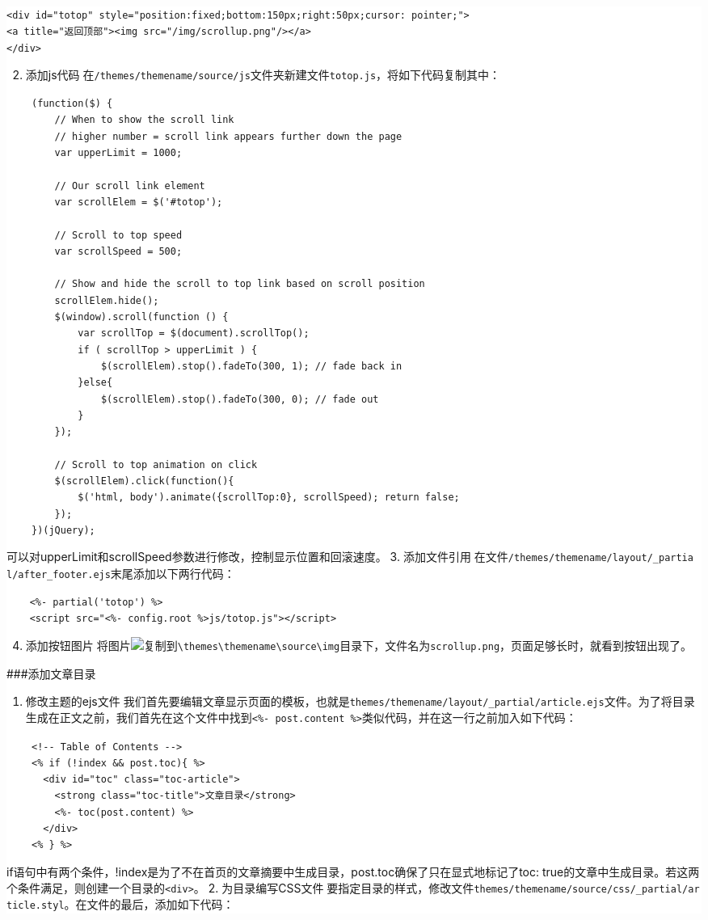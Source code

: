 	<div id="totop" style="position:fixed;bottom:150px;right:50px;cursor: pointer;">
	<a title="返回顶部"><img src="/img/scrollup.png"/></a>
	</div>
2. 添加js代码
在`/themes/themename/source/js`文件夹新建文件`totop.js`，将如下代码复制其中：

		(function($) {
			// When to show the scroll link
			// higher number = scroll link appears further down the page
			var upperLimit = 1000;

			// Our scroll link element
			var scrollElem = $('#totop');

			// Scroll to top speed
			var scrollSpeed = 500;

			// Show and hide the scroll to top link based on scroll position
			scrollElem.hide();
			$(window).scroll(function () {
				var scrollTop = $(document).scrollTop();
				if ( scrollTop > upperLimit ) {
					$(scrollElem).stop().fadeTo(300, 1); // fade back in
				}else{
					$(scrollElem).stop().fadeTo(300, 0); // fade out
				}
			});

			// Scroll to top animation on click
			$(scrollElem).click(function(){
				$('html, body').animate({scrollTop:0}, scrollSpeed); return false;
			});
		})(jQuery);
可以对upperLimit和scrollSpeed参数进行修改，控制显示位置和回滚速度。
3. 添加文件引用
在文件`/themes/themename/layout/_partial/after_footer.ejs`末尾添加以下两行代码：

		<%- partial('totop') %>
		<script src="<%- config.root %>js/totop.js"></script>
4. 添加按钮图片
将图片![](http://ww3.sinaimg.cn/large/0067jhJ4gw1erz8cbug7wj301e01e3y9.jpg)复制到`\themes\themename\source\img`目录下，文件名为`scrollup.png`，页面足够长时，就看到按钮出现了。

###添加文章目录
1. 修改主题的ejs文件
我们首先要编辑文章显示页面的模板，也就是`themes/themename/layout/_partial/article.ejs`文件。为了将目录生成在正文之前，我们首先在这个文件中找到`<%- post.content %>`类似代码，并在这一行之前加入如下代码：

		<!-- Table of Contents -->
		<% if (!index && post.toc){ %>
		  <div id="toc" class="toc-article">
		    <strong class="toc-title">文章目录</strong>
		    <%- toc(post.content) %>
		  </div>
		<% } %>
if语句中有两个条件，!index是为了不在首页的文章摘要中生成目录，post.toc确保了只在显式地标记了toc: true的文章中生成目录。若这两个条件满足，则创建一个目录的`<div>`。
2. 为目录编写CSS文件
要指定目录的样式，修改文件`themes/themename/source/css/_partial/article.styl`。在文件的最后，添加如下代码：
